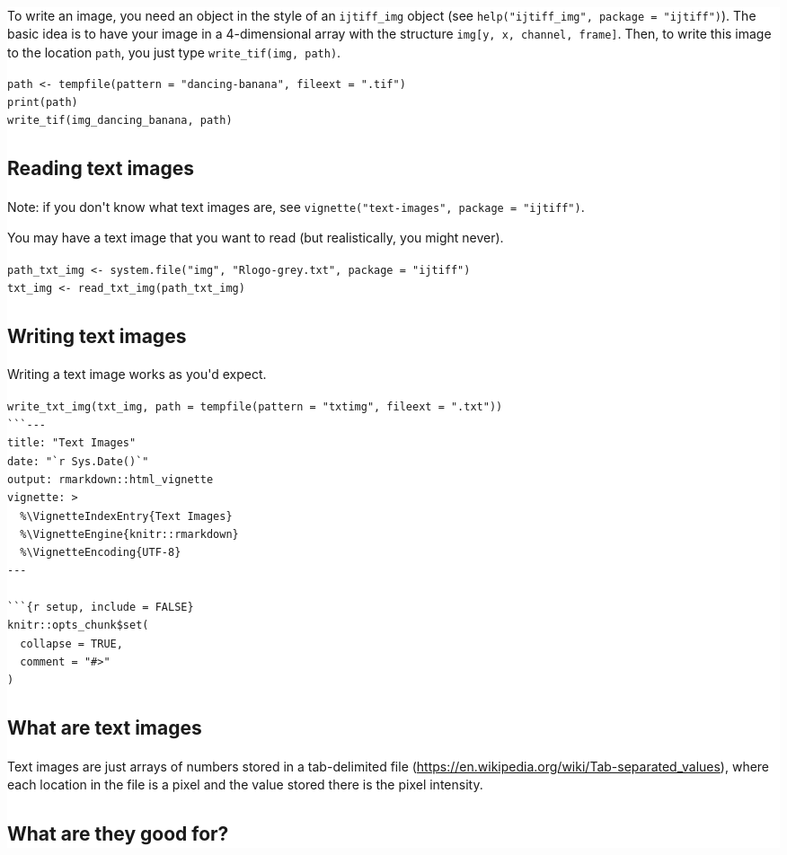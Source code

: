 To write an image, you need an object in the style of an `ijtiff_img` object (see `help("ijtiff_img", package = "ijtiff")`). The basic idea is to have your image in a 4-dimensional array with the structure `img[y, x, channel, frame]`. Then, to write this image to the location `path`, you just type `write_tif(img, path)`. 

```{r write-tif}
path <- tempfile(pattern = "dancing-banana", fileext = ".tif")
print(path)
write_tif(img_dancing_banana, path)
```



## Reading text images

Note: if you don't know what text images are, see `vignette("text-images", package = "ijtiff")`.

You may have a text image that you want to read (but realistically, you might never).

```{r read-txt-img}
path_txt_img <- system.file("img", "Rlogo-grey.txt", package = "ijtiff")
txt_img <- read_txt_img(path_txt_img)
```


## Writing text images

Writing a text image works as you'd expect.

```{r, write-txt-img}
write_txt_img(txt_img, path = tempfile(pattern = "txtimg", fileext = ".txt"))
```---
title: "Text Images"
date: "`r Sys.Date()`"
output: rmarkdown::html_vignette
vignette: >
  %\VignetteIndexEntry{Text Images}
  %\VignetteEngine{knitr::rmarkdown}
  %\VignetteEncoding{UTF-8}
---

```{r setup, include = FALSE}
knitr::opts_chunk$set(
  collapse = TRUE,
  comment = "#>"
)
```

## What are text images

Text images are just arrays of numbers stored in a tab-delimited file (https://en.wikipedia.org/wiki/Tab-separated_values), where each location in the file is a pixel and the value stored there is the pixel intensity. 


## What are they good for?

